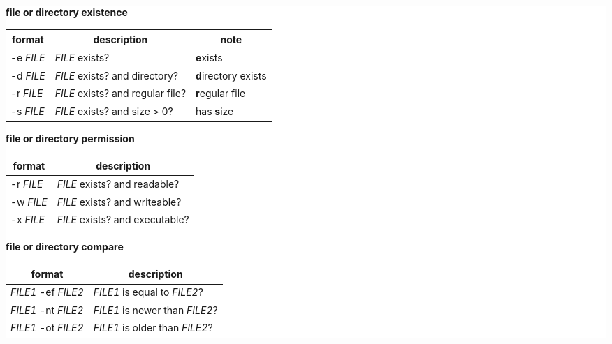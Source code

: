 __file or directory existence__

| format | description | note |
|--------|-------------|----------------|
| -e _FILE_ | _FILE_ exists? | **e**xists |
| -d _FILE_ | _FILE_ exists? and directory? | **d**irectory exists |
| -r _FILE_ | _FILE_ exists? and regular file? | **r**egular file |
| -s _FILE_ | _FILE_ exists? and size > 0? | has **s**ize |

__file or directory permission__

| format | description |
|--------|-------------|
| -r _FILE_ | _FILE_ exists? and readable?|
| -w _FILE_ | _FILE_ exists? and writeable? |
| -x _FILE_ | _FILE_ exists? and executable? |

__file or directory compare__

| format | description |
|--------|-------------|
| _FILE1_ -ef _FILE2_ | _FILE1_ is equal to _FILE2_? |
| _FILE1_ -nt _FILE2_ | _FILE1_ is newer than _FILE2_? |
| _FILE1_ -ot _FILE2_ | _FILE1_ is older than _FILE2_? |